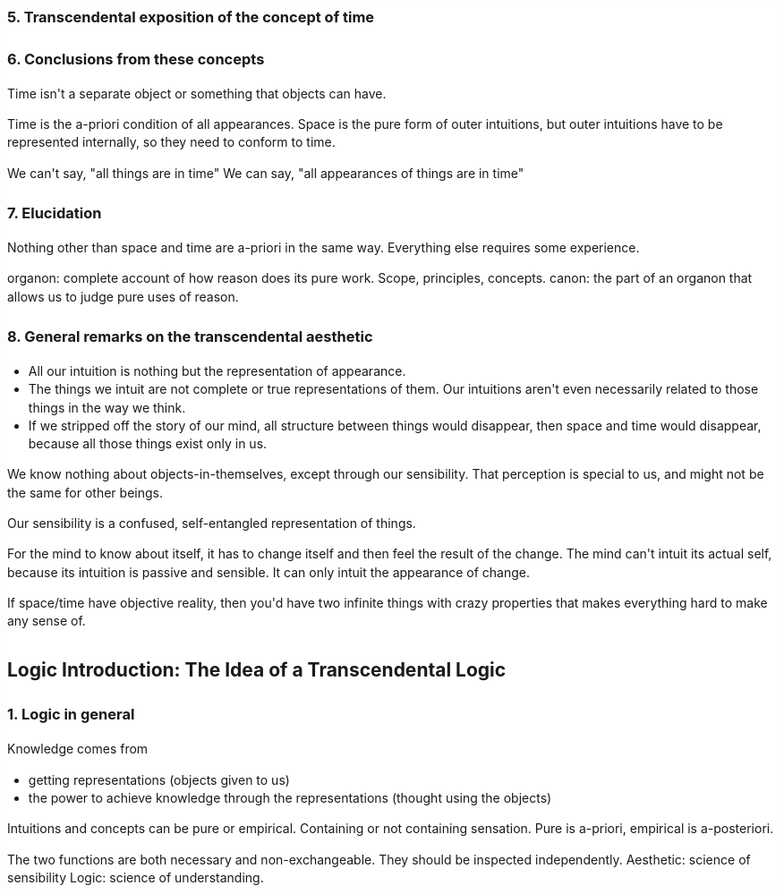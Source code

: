 ### 5. Transcendental exposition of the concept of time

### 6. Conclusions from these concepts

Time isn't a separate object or something that objects can have. 

Time is the a-priori condition of all appearances. Space is the pure form of outer intuitions, but outer intuitions have to be represented internally, so they need to conform to time.

We can't say, "all things are in time"
We can say, "all appearances of things are in time"

### 7. Elucidation

Nothing other than space and time are a-priori in the same way. Everything else requires some experience.

organon: complete account of how reason does its pure work. Scope, principles, concepts.
canon: the part of an organon that allows us to judge pure uses of reason.

### 8. General remarks on the transcendental aesthetic

* All our intuition is nothing but the representation of appearance.
* The things we intuit are not complete or true representations of them. Our intuitions aren't even necessarily related to those things in the way we think.
* If we stripped off the story of our mind, all structure between things would disappear, then space and time would disappear, because all those things exist only in us.

We know nothing about objects-in-themselves, except through our sensibility. That perception is special to us, and might not be the same for other beings.

Our sensibility is a confused, self-entangled representation of things.

For the mind to know about itself, it has to change itself and then feel the result of the change. The mind can't intuit its actual self, because its intuition is passive and sensible. It can only intuit the appearance of change.

If space/time have objective reality, then you'd have two infinite things with crazy properties that makes everything hard to make any sense of.

## Logic Introduction: The Idea of a Transcendental Logic

### 1. Logic in general

Knowledge comes from
- getting representations (objects given to us)
- the power to achieve knowledge through the representations (thought using the objects)

Intuitions and concepts can be pure or empirical. Containing or not containing sensation. Pure is a-priori, empirical is a-posteriori.

The two functions are both necessary and non-exchangeable. They should be inspected independently.
Aesthetic: science of sensibility
Logic: science of understanding.
